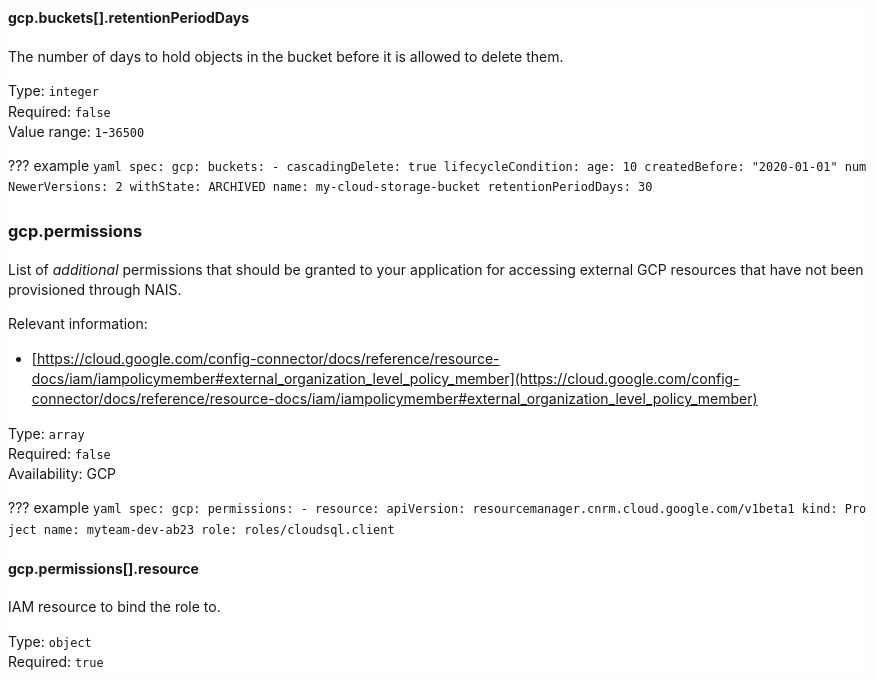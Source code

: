 #### gcp.buckets[].retentionPeriodDays
The number of days to hold objects in the bucket before it is allowed to delete them.

Type: `integer`<br />
Required: `false`<br />
Value range: `1`-`36500`<br />

??? example
    ``` yaml
    spec:
      gcp:
        buckets:
        - cascadingDelete: true
          lifecycleCondition:
            age: 10
            createdBefore: "2020-01-01"
            numNewerVersions: 2
            withState: ARCHIVED
          name: my-cloud-storage-bucket
          retentionPeriodDays: 30
    ```

### gcp.permissions
List of _additional_ permissions that should be granted to your application for accessing external GCP resources that have not been provisioned through NAIS.

Relevant information:

* [https://cloud.google.com/config-connector/docs/reference/resource-docs/iam/iampolicymember#external_organization_level_policy_member](https://cloud.google.com/config-connector/docs/reference/resource-docs/iam/iampolicymember#external_organization_level_policy_member)

Type: `array`<br />
Required: `false`<br />
Availability: GCP<br />

??? example
    ``` yaml
    spec:
      gcp:
        permissions:
        - resource:
            apiVersion: resourcemanager.cnrm.cloud.google.com/v1beta1
            kind: Project
            name: myteam-dev-ab23
          role: roles/cloudsql.client
    ```

#### gcp.permissions[].resource
IAM resource to bind the role to.

Type: `object`<br />
Required: `true`<br />
